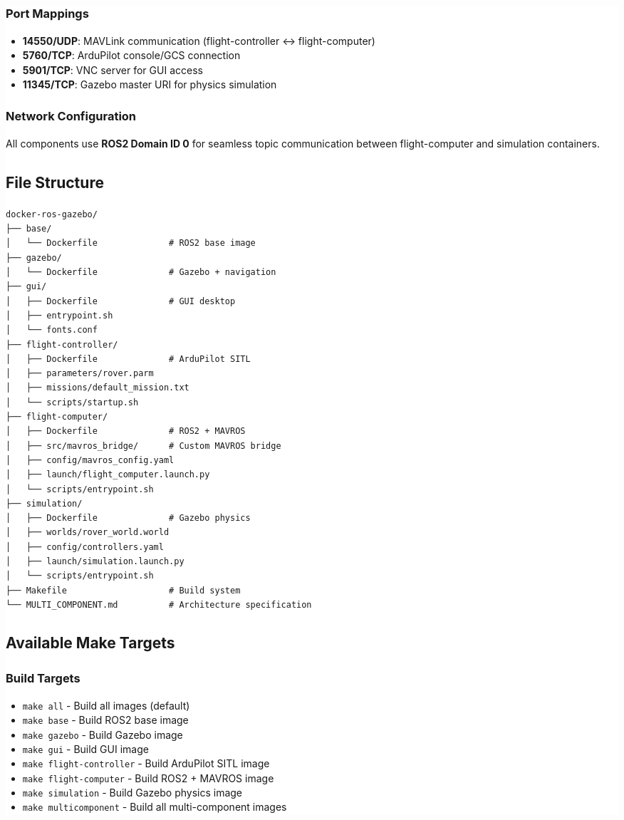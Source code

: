 ### Port Mappings
- **14550/UDP**: MAVLink communication (flight-controller ↔ flight-computer)
- **5760/TCP**: ArduPilot console/GCS connection
- **5901/TCP**: VNC server for GUI access
- **11345/TCP**: Gazebo master URI for physics simulation

### Network Configuration
All components use **ROS2 Domain ID 0** for seamless topic communication between flight-computer and simulation containers.

## File Structure

```
docker-ros-gazebo/
├── base/
│   └── Dockerfile              # ROS2 base image
├── gazebo/  
│   └── Dockerfile              # Gazebo + navigation
├── gui/
│   ├── Dockerfile              # GUI desktop
│   ├── entrypoint.sh
│   └── fonts.conf
├── flight-controller/
│   ├── Dockerfile              # ArduPilot SITL
│   ├── parameters/rover.parm
│   ├── missions/default_mission.txt
│   └── scripts/startup.sh
├── flight-computer/
│   ├── Dockerfile              # ROS2 + MAVROS
│   ├── src/mavros_bridge/      # Custom MAVROS bridge
│   ├── config/mavros_config.yaml
│   ├── launch/flight_computer.launch.py
│   └── scripts/entrypoint.sh
├── simulation/
│   ├── Dockerfile              # Gazebo physics
│   ├── worlds/rover_world.world
│   ├── config/controllers.yaml
│   ├── launch/simulation.launch.py
│   └── scripts/entrypoint.sh
├── Makefile                    # Build system
└── MULTI_COMPONENT.md          # Architecture specification
```

## Available Make Targets

### Build Targets
- `make all` - Build all images (default)
- `make base` - Build ROS2 base image
- `make gazebo` - Build Gazebo image  
- `make gui` - Build GUI image
- `make flight-controller` - Build ArduPilot SITL image
- `make flight-computer` - Build ROS2 + MAVROS image
- `make simulation` - Build Gazebo physics image
- `make multicomponent` - Build all multi-component images
